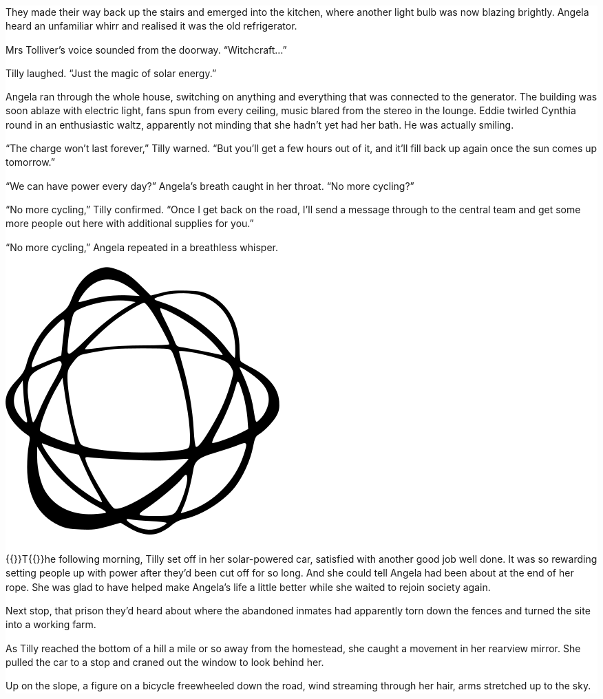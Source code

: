 They made their way back up the stairs and emerged into the kitchen, where another light bulb was now blazing brightly. Angela heard an unfamiliar whirr and realised it was the old refrigerator.

Mrs Tolliver’s voice sounded from the doorway. “Witchcraft…”

Tilly laughed. “Just the magic of solar energy.”

Angela ran through the whole house, switching on anything and everything that was connected to the generator. The building was soon ablaze with electric light, fans spun from every ceiling, music blared from the stereo in the lounge. Eddie twirled Cynthia round in an enthusiastic waltz, apparently not minding that she hadn’t yet had her bath. He was actually smiling.

“The charge won’t last forever,” Tilly warned. “But you’ll get a few hours out of it, and it’ll fill back up again once the sun comes up tomorrow.”

“We can have power every day?” Angela’s breath caught in her throat. “No more cycling?”

“No more cycling,” Tilly confirmed. “Once I get back on the road, I’ll send a message through to the central team and get some more people out here with additional supplies for you.”

“No more cycling,” Angela repeated in a breathless whisper.

![Orbit-sml ><](images/Orbit.svg)

{{<glyph>}}T{{</glyph>}}he following morning, Tilly set off in her solar-powered car, satisfied with another good job well done. It was so rewarding setting people up with power after they’d been cut off for so long. And she could tell Angela had been about at the end of her rope. She was glad to have helped make Angela’s life a little better while she waited to rejoin society again. 

Next stop, that prison they’d heard about where the abandoned inmates had apparently torn down the fences and turned the site into a working farm.

As Tilly reached the bottom of a hill a mile or so away from the homestead, she caught a movement in her rearview mirror. She pulled the car to a stop and craned out the window to look behind her. 

Up on the slope, a figure on a bicycle freewheeled down the road, wind streaming through her hair, arms stretched up to the sky.
